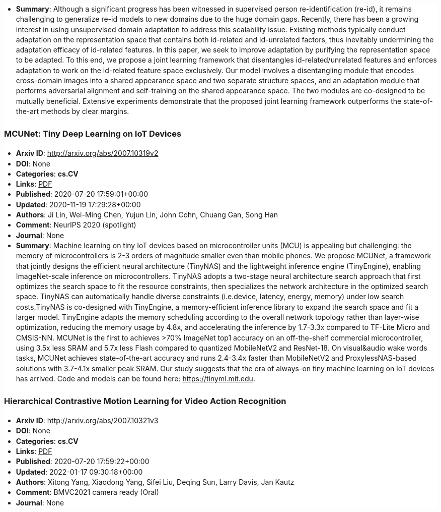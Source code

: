 - **Summary**: Although a significant progress has been witnessed in supervised person re-identification (re-id), it remains challenging to generalize re-id models to new domains due to the huge domain gaps. Recently, there has been a growing interest in using unsupervised domain adaptation to address this scalability issue. Existing methods typically conduct adaptation on the representation space that contains both id-related and id-unrelated factors, thus inevitably undermining the adaptation efficacy of id-related features. In this paper, we seek to improve adaptation by purifying the representation space to be adapted. To this end, we propose a joint learning framework that disentangles id-related/unrelated features and enforces adaptation to work on the id-related feature space exclusively. Our model involves a disentangling module that encodes cross-domain images into a shared appearance space and two separate structure spaces, and an adaptation module that performs adversarial alignment and self-training on the shared appearance space. The two modules are co-designed to be mutually beneficial. Extensive experiments demonstrate that the proposed joint learning framework outperforms the state-of-the-art methods by clear margins.



### MCUNet: Tiny Deep Learning on IoT Devices
- **Arxiv ID**: http://arxiv.org/abs/2007.10319v2
- **DOI**: None
- **Categories**: **cs.CV**
- **Links**: [PDF](http://arxiv.org/pdf/2007.10319v2)
- **Published**: 2020-07-20 17:59:01+00:00
- **Updated**: 2020-11-19 17:29:28+00:00
- **Authors**: Ji Lin, Wei-Ming Chen, Yujun Lin, John Cohn, Chuang Gan, Song Han
- **Comment**: NeurIPS 2020 (spotlight)
- **Journal**: None
- **Summary**: Machine learning on tiny IoT devices based on microcontroller units (MCU) is appealing but challenging: the memory of microcontrollers is 2-3 orders of magnitude smaller even than mobile phones. We propose MCUNet, a framework that jointly designs the efficient neural architecture (TinyNAS) and the lightweight inference engine (TinyEngine), enabling ImageNet-scale inference on microcontrollers. TinyNAS adopts a two-stage neural architecture search approach that first optimizes the search space to fit the resource constraints, then specializes the network architecture in the optimized search space. TinyNAS can automatically handle diverse constraints (i.e.device, latency, energy, memory) under low search costs.TinyNAS is co-designed with TinyEngine, a memory-efficient inference library to expand the search space and fit a larger model. TinyEngine adapts the memory scheduling according to the overall network topology rather than layer-wise optimization, reducing the memory usage by 4.8x, and accelerating the inference by 1.7-3.3x compared to TF-Lite Micro and CMSIS-NN. MCUNet is the first to achieves >70% ImageNet top1 accuracy on an off-the-shelf commercial microcontroller, using 3.5x less SRAM and 5.7x less Flash compared to quantized MobileNetV2 and ResNet-18. On visual&audio wake words tasks, MCUNet achieves state-of-the-art accuracy and runs 2.4-3.4x faster than MobileNetV2 and ProxylessNAS-based solutions with 3.7-4.1x smaller peak SRAM. Our study suggests that the era of always-on tiny machine learning on IoT devices has arrived. Code and models can be found here: https://tinyml.mit.edu.



### Hierarchical Contrastive Motion Learning for Video Action Recognition
- **Arxiv ID**: http://arxiv.org/abs/2007.10321v3
- **DOI**: None
- **Categories**: **cs.CV**
- **Links**: [PDF](http://arxiv.org/pdf/2007.10321v3)
- **Published**: 2020-07-20 17:59:22+00:00
- **Updated**: 2022-01-17 09:30:18+00:00
- **Authors**: Xitong Yang, Xiaodong Yang, Sifei Liu, Deqing Sun, Larry Davis, Jan Kautz
- **Comment**: BMVC2021 camera ready (Oral)
- **Journal**: None